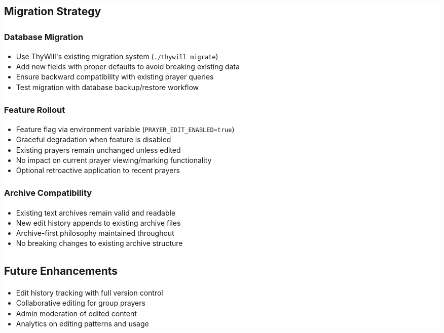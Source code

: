 ## Migration Strategy

### Database Migration
- Use ThyWill's existing migration system (`./thywill migrate`)
- Add new fields with proper defaults to avoid breaking existing data
- Ensure backward compatibility with existing prayer queries
- Test migration with database backup/restore workflow

### Feature Rollout
- Feature flag via environment variable (`PRAYER_EDIT_ENABLED=true`)
- Graceful degradation when feature is disabled
- Existing prayers remain unchanged unless edited
- No impact on current prayer viewing/marking functionality
- Optional retroactive application to recent prayers

### Archive Compatibility
- Existing text archives remain valid and readable
- New edit history appends to existing archive files
- Archive-first philosophy maintained throughout
- No breaking changes to existing archive structure

## Future Enhancements
- Edit history tracking with full version control
- Collaborative editing for group prayers
- Admin moderation of edited content
- Analytics on editing patterns and usage